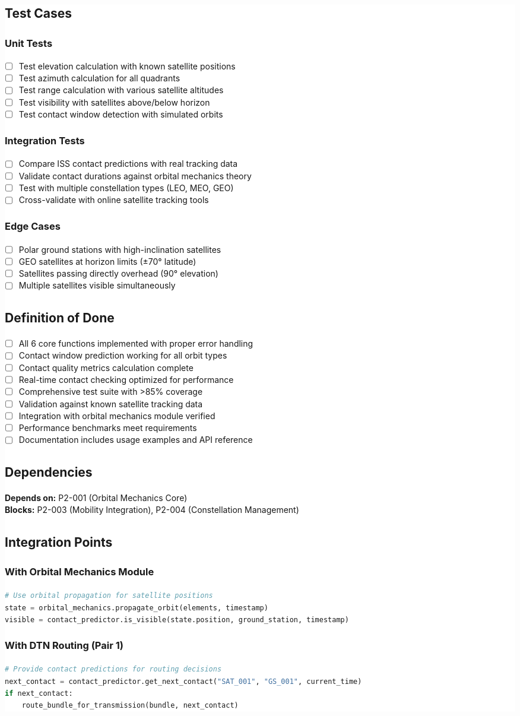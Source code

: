 ## Test Cases

### Unit Tests
- [ ] Test elevation calculation with known satellite positions
- [ ] Test azimuth calculation for all quadrants
- [ ] Test range calculation with various satellite altitudes
- [ ] Test visibility with satellites above/below horizon
- [ ] Test contact window detection with simulated orbits

### Integration Tests  
- [ ] Compare ISS contact predictions with real tracking data
- [ ] Validate contact durations against orbital mechanics theory
- [ ] Test with multiple constellation types (LEO, MEO, GEO)
- [ ] Cross-validate with online satellite tracking tools

### Edge Cases
- [ ] Polar ground stations with high-inclination satellites
- [ ] GEO satellites at horizon limits (±70° latitude)
- [ ] Satellites passing directly overhead (90° elevation)
- [ ] Multiple satellites visible simultaneously

## Definition of Done

- [ ] All 6 core functions implemented with proper error handling
- [ ] Contact window prediction working for all orbit types
- [ ] Contact quality metrics calculation complete
- [ ] Real-time contact checking optimized for performance
- [ ] Comprehensive test suite with >85% coverage
- [ ] Validation against known satellite tracking data
- [ ] Integration with orbital mechanics module verified
- [ ] Performance benchmarks meet requirements
- [ ] Documentation includes usage examples and API reference

## Dependencies

**Depends on:** P2-001 (Orbital Mechanics Core)  
**Blocks:** P2-003 (Mobility Integration), P2-004 (Constellation Management)

## Integration Points

### With Orbital Mechanics Module
```python
# Use orbital propagation for satellite positions
state = orbital_mechanics.propagate_orbit(elements, timestamp)
visible = contact_predictor.is_visible(state.position, ground_station, timestamp)
```

### With DTN Routing (Pair 1)
```python
# Provide contact predictions for routing decisions
next_contact = contact_predictor.get_next_contact("SAT_001", "GS_001", current_time)
if next_contact:
    route_bundle_for_transmission(bundle, next_contact)
```
